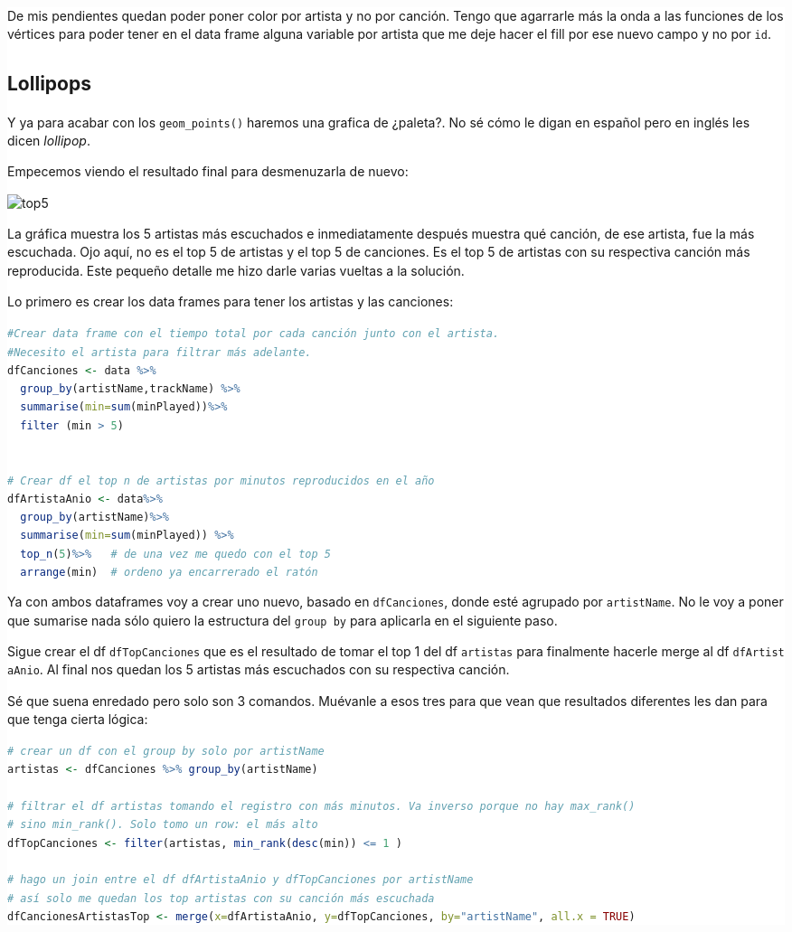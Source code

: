 De mis pendientes quedan poder poner color por artista y no por canción. Tengo que agarrarle más la onda a las funciones de los vértices para poder tener en el data frame alguna variable por artista que me deje hacer el fill por ese nuevo campo y no por `id`.

## Lollipops 

Y ya para acabar con los `geom_points()` haremos una grafica de ¿paleta?. No sé cómo le digan en español pero en inglés les dicen _lollipop_.

Empecemos viendo el resultado final para desmenuzarla de nuevo:

![top5](https://github.com/nerudista/DataViz/blob/master/MySpotify/MySpotify/graficas/plotTop5.png?raw=true)

La gráfica muestra los 5 artistas más escuchados e inmediatamente después muestra qué canción, de ese artista, fue la más escuchada. Ojo aquí, no es el top 5 de artistas y el top 5 de canciones. Es el top 5 de artistas con su respectiva canción más reproducida. Este pequeño detalle me hizo darle varias vueltas a la solución. 

Lo primero es crear los data frames para tener los artistas y las canciones:

```r
#Crear data frame con el tiempo total por cada canción junto con el artista.
#Necesito el artista para filtrar más adelante.
dfCanciones <- data %>%
  group_by(artistName,trackName) %>%
  summarise(min=sum(minPlayed))%>%
  filter (min > 5)


# Crear df el top n de artistas por minutos reproducidos en el año
dfArtistaAnio <- data%>%
  group_by(artistName)%>%
  summarise(min=sum(minPlayed)) %>%
  top_n(5)%>%   # de una vez me quedo con el top 5
  arrange(min)  # ordeno ya encarrerado el ratón

```

Ya con ambos dataframes voy a crear uno nuevo, basado en `dfCanciones`, donde esté agrupado por `artistName`.  No le voy a poner que sumarise nada sólo quiero la estructura del `group by` para aplicarla en el siguiente paso. 

Sigue crear el df `dfTopCanciones` que es el resultado de tomar el top 1 del df `artistas` para finalmente hacerle merge al df `dfArtistaAnio`. Al final nos quedan los 5 artistas más escuchados con su respectiva canción.

Sé que suena enredado pero solo son 3 comandos. Muévanle a esos tres para que vean que resultados diferentes les dan para que tenga cierta lógica:

```r
# crear un df con el group by solo por artistName 
artistas <- dfCanciones %>% group_by(artistName)

# filtrar el df artistas tomando el registro con más minutos. Va inverso porque no hay max_rank()
# sino min_rank(). Solo tomo un row: el más alto
dfTopCanciones <- filter(artistas, min_rank(desc(min)) <= 1 )

# hago un join entre el df dfArtistaAnio y dfTopCanciones por artistName
# así solo me quedan los top artistas con su canción más escuchada
dfCancionesArtistasTop <- merge(x=dfArtistaAnio, y=dfTopCanciones, by="artistName", all.x = TRUE)
```
